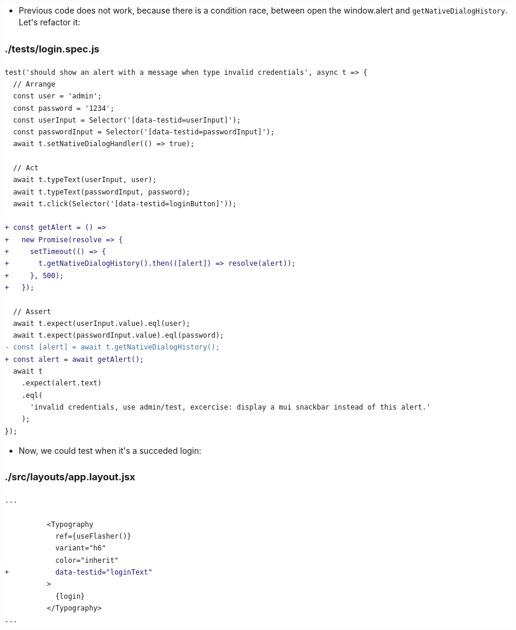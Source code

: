- Previous code does not work, because there is a condition race, between open the window.alert and `getNativeDialogHistory`. Let's refactor it:

### ./tests/login.spec.js

```diff
test('should show an alert with a message when type invalid credentials', async t => {
  // Arrange
  const user = 'admin';
  const password = '1234';
  const userInput = Selector('[data-testid=userInput]');
  const passwordInput = Selector('[data-testid=passwordInput]');
  await t.setNativeDialogHandler(() => true);

  // Act
  await t.typeText(userInput, user);
  await t.typeText(passwordInput, password);
  await t.click(Selector('[data-testid=loginButton]'));

+ const getAlert = () =>
+   new Promise(resolve => {
+     setTimeout(() => {
+       t.getNativeDialogHistory().then(([alert]) => resolve(alert));
+     }, 500);
+   });

  // Assert
  await t.expect(userInput.value).eql(user);
  await t.expect(passwordInput.value).eql(password);
- const [alert] = await t.getNativeDialogHistory();
+ const alert = await getAlert();
  await t
    .expect(alert.text)
    .eql(
      'invalid credentials, use admin/test, excercise: display a mui snackbar instead of this alert.'
    );
});

```

- Now, we could test when it's a succeded login:

### ./src/layouts/app.layout.jsx

```diff
...

          <Typography
            ref={useFlasher()}
            variant="h6"
            color="inherit"
+           data-testid="loginText"
          >
            {login}
          </Typography>
...
```
